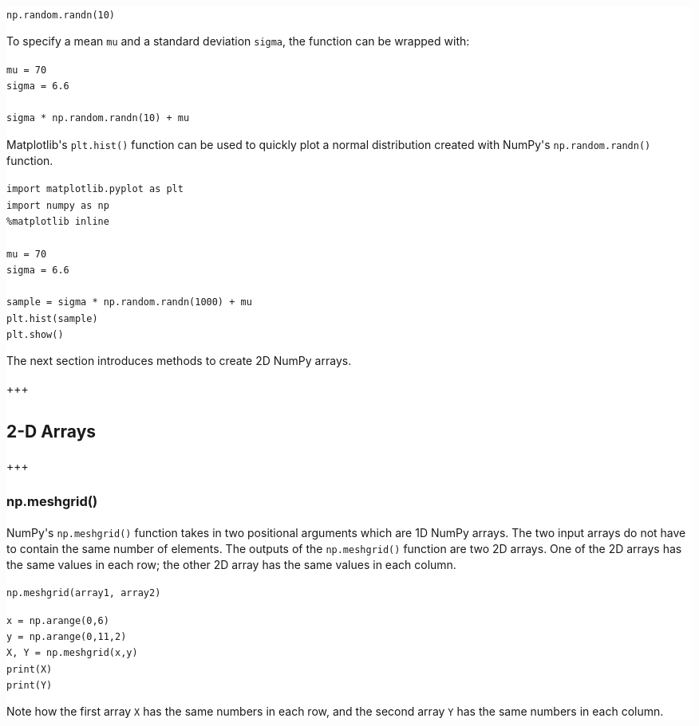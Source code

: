 ```{code-cell} ipython3
np.random.randn(10)
```

To specify a mean ```mu``` and a standard deviation ```sigma```, the function can be wrapped with:

```{code-cell} ipython3
mu = 70
sigma = 6.6

sigma * np.random.randn(10) + mu
```

Matplotlib's ```plt.hist()``` function can be used to quickly plot a normal distribution created with NumPy's ```np.random.randn()``` function.

```{code-cell} ipython3
import matplotlib.pyplot as plt
import numpy as np
%matplotlib inline

mu = 70
sigma = 6.6

sample = sigma * np.random.randn(1000) + mu
plt.hist(sample)
plt.show()
```

The next section introduces methods to create 2D NumPy arrays.

+++

## 2-D Arrays

+++

### np.meshgrid()

NumPy's ```np.meshgrid()``` function takes in two positional arguments which are 1D NumPy arrays. The two input arrays do not have to contain the same number of elements. The outputs of the ```np.meshgrid()``` function are two 2D arrays. One of the 2D arrays has the same values in each row; the other 2D array has the same values in each column.

```python
np.meshgrid(array1, array2)
```

```{code-cell} ipython3
x = np.arange(0,6)
y = np.arange(0,11,2)
X, Y = np.meshgrid(x,y)
print(X)
print(Y)
```

Note how the first array ```X``` has the same numbers in each row, and the second array ```Y``` has the same numbers in each column.
